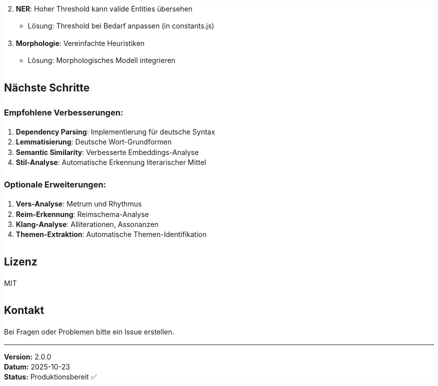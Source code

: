 2. **NER**: Hoher Threshold kann valide Entities übersehen
   - Lösung: Threshold bei Bedarf anpassen (in constants.js)

3. **Morphologie**: Vereinfachte Heuristiken
   - Lösung: Morphologisches Modell integrieren

## Nächste Schritte

### Empfohlene Verbesserungen:
1. **Dependency Parsing**: Implementierung für deutsche Syntax
2. **Lemmatisierung**: Deutsche Wort-Grundformen
3. **Semantic Similarity**: Verbesserte Embeddings-Analyse
4. **Stil-Analyse**: Automatische Erkennung literarischer Mittel

### Optionale Erweiterungen:
1. **Vers-Analyse**: Metrum und Rhythmus
2. **Reim-Erkennung**: Reimschema-Analyse
3. **Klang-Analyse**: Alliterationen, Assonanzen
4. **Themen-Extraktion**: Automatische Themen-Identifikation

## Lizenz

MIT

## Kontakt

Bei Fragen oder Problemen bitte ein Issue erstellen.

---

**Version:** 2.0.0  
**Datum:** 2025-10-23  
**Status:** Produktionsbereit ✅